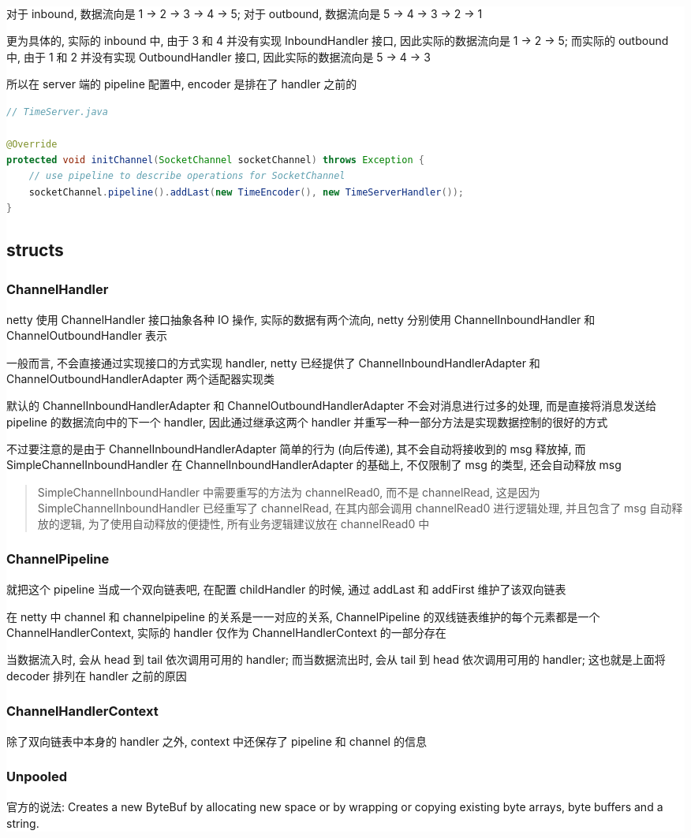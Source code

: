 对于 inbound, 数据流向是 1 -> 2 -> 3 -> 4 -> 5; 对于 outbound, 数据流向是 5 -> 4 -> 3 -> 2 -> 1

更为具体的, 实际的 inbound 中, 由于 3 和 4 并没有实现 InboundHandler 接口, 因此实际的数据流向是 1 -> 2 -> 5; 而实际的 outbound 中, 由于 1 和 2 并没有实现 OutboundHandler 接口, 因此实际的数据流向是 5 -> 4 -> 3

所以在 server 端的 pipeline 配置中, encoder 是排在了 handler 之前的

```java
// TimeServer.java

@Override
protected void initChannel(SocketChannel socketChannel) throws Exception {
    // use pipeline to describe operations for SocketChannel
    socketChannel.pipeline().addLast(new TimeEncoder(), new TimeServerHandler());
}
```

## structs

### ChannelHandler

netty 使用 ChannelHandler 接口抽象各种 IO 操作, 实际的数据有两个流向, netty 分别使用 ChannelInboundHandler 和 ChannelOutboundHandler 表示

一般而言, 不会直接通过实现接口的方式实现 handler, netty 已经提供了 ChannelInboundHandlerAdapter 和 ChannelOutboundHandlerAdapter 两个适配器实现类

默认的 ChannelInboundHandlerAdapter 和 ChannelOutboundHandlerAdapter 不会对消息进行过多的处理, 而是直接将消息发送给 pipeline 的数据流向中的下一个 handler, 因此通过继承这两个 handler 并重写一种一部分方法是实现数据控制的很好的方式

不过要注意的是由于 ChannelInboundHandlerAdapter 简单的行为 (向后传递), 其不会自动将接收到的 msg 释放掉, 而 SimpleChannelInboundHandler 在 ChannelInboundHandlerAdapter 的基础上, 不仅限制了 msg 的类型, 还会自动释放 msg

>   SimpleChannelInboundHandler 中需要重写的方法为 channelRead0, 而不是 channelRead, 这是因为 SimpleChannelInboundHandler 已经重写了 channelRead, 在其内部会调用 channelRead0 进行逻辑处理, 并且包含了 msg 自动释放的逻辑, 为了使用自动释放的便捷性, 所有业务逻辑建议放在 channelRead0 中

### ChannelPipeline

就把这个 pipeline 当成一个双向链表吧, 在配置 childHandler 的时候, 通过 addLast 和 addFirst 维护了该双向链表

在 netty 中 channel 和 channelpipeline 的关系是一一对应的关系, ChannelPipeline 的双线链表维护的每个元素都是一个 ChannelHandlerContext, 实际的 handler 仅作为 ChannelHandlerContext 的一部分存在

当数据流入时, 会从 head 到 tail 依次调用可用的 handler; 而当数据流出时, 会从 tail 到 head 依次调用可用的 handler; 这也就是上面将 decoder 排列在 handler 之前的原因

### ChannelHandlerContext

除了双向链表中本身的 handler 之外, context 中还保存了 pipeline 和 channel 的信息

### Unpooled

官方的说法: Creates a new ByteBuf by allocating new space or by wrapping or copying existing byte arrays, byte buffers and a string.
